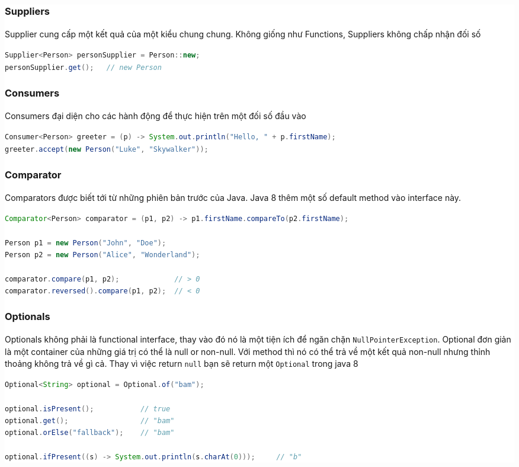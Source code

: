 ### Suppliers
<p align="justify">

Supplier cung cấp một kết quả của một kiểu chung chung. Không giống như Functions, Suppliers không chấp nhận đối số
</p>

```java
Supplier<Person> personSupplier = Person::new;
personSupplier.get();   // new Person
```

### Consumers
<p align="justify">

Consumers đại diện cho các hành động để thực hiện trên một đối số đầu vào
</p>

```java
Consumer<Person> greeter = (p) -> System.out.println("Hello, " + p.firstName);
greeter.accept(new Person("Luke", "Skywalker"));
```

### Comparator
<p align="justify">
Comparators được biết tới từ những phiên bản trước của Java. Java 8 thêm một số default method vào interface này.
</p>

```java
Comparator<Person> comparator = (p1, p2) -> p1.firstName.compareTo(p2.firstName);

Person p1 = new Person("John", "Doe");
Person p2 = new Person("Alice", "Wonderland");

comparator.compare(p1, p2);             // > 0
comparator.reversed().compare(p1, p2);  // < 0
```

### Optionals
<p align="justify">

Optionals không phải là functional interface, thay vào đó nó là một tiện ích để ngăn chặn `NullPointerException`. Optional đơn giản là một container của những giá trị có thể là null or non-null. Với method thì nó có thể trả về một kết quả non-null nhưng thỉnh thoảng không trả về gì cả. Thay vì việc return `null` bạn sẽ return một `Optional` trong java 8
</p>

```java
Optional<String> optional = Optional.of("bam");

optional.isPresent();           // true
optional.get();                 // "bam"
optional.orElse("fallback");    // "bam"

optional.ifPresent((s) -> System.out.println(s.charAt(0)));     // "b"
```
